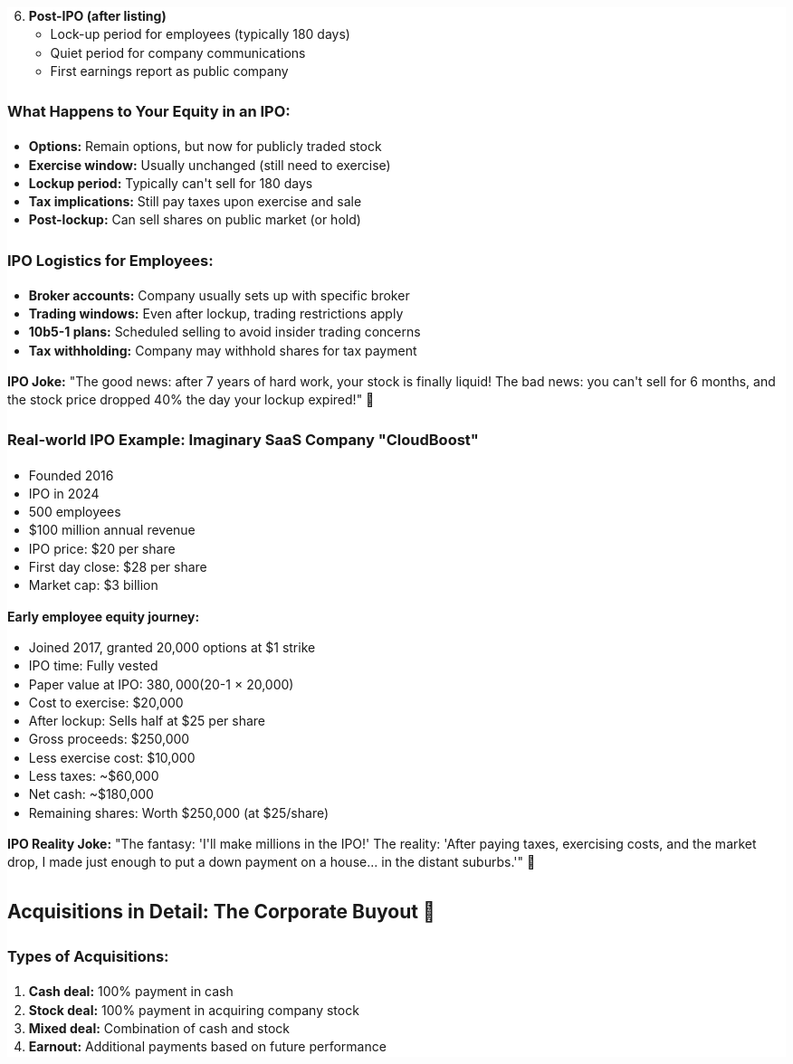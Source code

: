 6. **Post-IPO (after listing)**
   - Lock-up period for employees (typically 180 days)
   - Quiet period for company communications
   - First earnings report as public company

### What Happens to Your Equity in an IPO:
- **Options:** Remain options, but now for publicly traded stock
- **Exercise window:** Usually unchanged (still need to exercise)
- **Lockup period:** Typically can't sell for 180 days
- **Tax implications:** Still pay taxes upon exercise and sale
- **Post-lockup:** Can sell shares on public market (or hold)

### IPO Logistics for Employees:
- **Broker accounts:** Company usually sets up with specific broker
- **Trading windows:** Even after lockup, trading restrictions apply
- **10b5-1 plans:** Scheduled selling to avoid insider trading concerns
- **Tax withholding:** Company may withhold shares for tax payment

**IPO Joke:** "The good news: after 7 years of hard work, your stock is finally liquid! The bad news: you can't sell for 6 months, and the stock price dropped 40% the day your lockup expired!" 🥁

### Real-world IPO Example: Imaginary SaaS Company "CloudBoost"
- Founded 2016
- IPO in 2024
- 500 employees
- $100 million annual revenue
- IPO price: $20 per share
- First day close: $28 per share
- Market cap: $3 billion

**Early employee equity journey:**
- Joined 2017, granted 20,000 options at $1 strike
- IPO time: Fully vested
- Paper value at IPO: $380,000 ($20-1 × 20,000)
- Cost to exercise: $20,000
- After lockup: Sells half at $25 per share
- Gross proceeds: $250,000
- Less exercise cost: $10,000
- Less taxes: ~$60,000
- Net cash: ~$180,000
- Remaining shares: Worth $250,000 (at $25/share)

**IPO Reality Joke:** "The fantasy: 'I'll make millions in the IPO!' The reality: 'After paying taxes, exercising costs, and the market drop, I made just enough to put a down payment on a house... in the distant suburbs.'" 🥁

## Acquisitions in Detail: The Corporate Buyout 🛒

### Types of Acquisitions:
1. **Cash deal:** 100% payment in cash
2. **Stock deal:** 100% payment in acquiring company stock
3. **Mixed deal:** Combination of cash and stock
4. **Earnout:** Additional payments based on future performance
